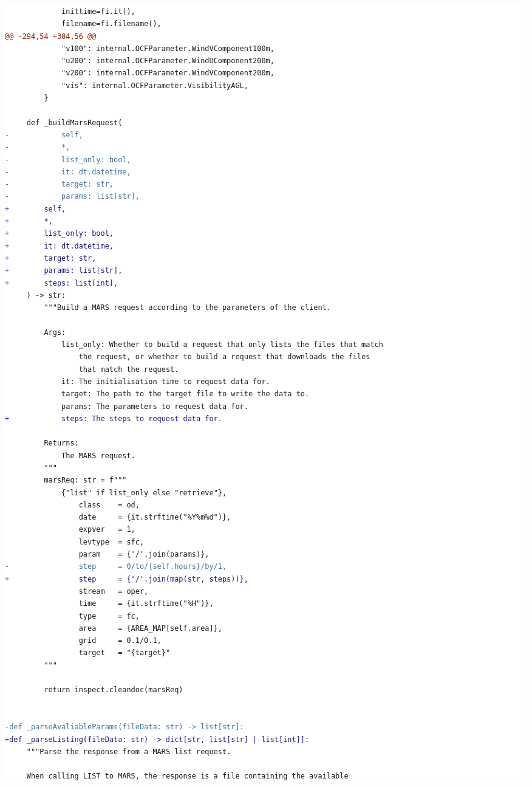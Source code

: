 ```diff
             inittime=fi.it(),
             filename=fi.filename(),
@@ -294,54 +304,56 @@
             "v100": internal.OCFParameter.WindVComponent100m,
             "u200": internal.OCFParameter.WindUComponent200m,
             "v200": internal.OCFParameter.WindVComponent200m,
             "vis": internal.OCFParameter.VisibilityAGL,
         }
 
     def _buildMarsRequest(
-            self,
-            *,
-            list_only: bool,
-            it: dt.datetime,
-            target: str,
-            params: list[str],
+        self,
+        *,
+        list_only: bool,
+        it: dt.datetime,
+        target: str,
+        params: list[str],
+        steps: list[int],
     ) -> str:
         """Build a MARS request according to the parameters of the client.
 
         Args:
             list_only: Whether to build a request that only lists the files that match
                 the request, or whether to build a request that downloads the files
                 that match the request.
             it: The initialisation time to request data for.
             target: The path to the target file to write the data to.
             params: The parameters to request data for.
+            steps: The steps to request data for.
 
         Returns:
             The MARS request.
         """
         marsReq: str = f"""
             {"list" if list_only else "retrieve"},
                 class    = od,
                 date     = {it.strftime("%Y%m%d")},
                 expver   = 1,
                 levtype  = sfc,
                 param    = {'/'.join(params)},
-                step     = 0/to/{self.hours}/by/1,
+                step     = {'/'.join(map(str, steps))},
                 stream   = oper,
                 time     = {it.strftime("%H")},
                 type     = fc,
                 area     = {AREA_MAP[self.area]},
                 grid     = 0.1/0.1,
                 target   = "{target}"
         """
 
         return inspect.cleandoc(marsReq)
 
 
-def _parseAvaliableParams(fileData: str) -> list[str]:
+def _parseListing(fileData: str) -> dict[str, list[str] | list[int]]:
     """Parse the response from a MARS list request.
 
     When calling LIST to MARS, the response is a file containing the available
```